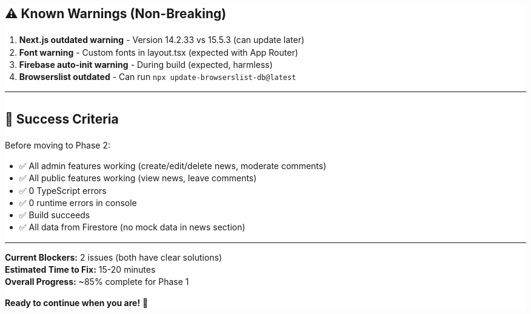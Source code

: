 
## ⚠️ Known Warnings (Non-Breaking)

1. **Next.js outdated warning** - Version 14.2.33 vs 15.5.3 (can update later)
2. **Font warning** - Custom fonts in layout.tsx (expected with App Router)
3. **Firebase auto-init warning** - During build (expected, harmless)
4. **Browserslist outdated** - Can run `npx update-browserslist-db@latest`

---

## 🎯 Success Criteria

Before moving to Phase 2:
- ✅ All admin features working (create/edit/delete news, moderate comments)
- ✅ All public features working (view news, leave comments)
- ✅ 0 TypeScript errors
- ✅ 0 runtime errors in console
- ✅ Build succeeds
- ✅ All data from Firestore (no mock data in news section)

---

**Current Blockers:** 2 issues (both have clear solutions)  
**Estimated Time to Fix:** 15-20 minutes  
**Overall Progress:** ~85% complete for Phase 1  

**Ready to continue when you are!** 🚀
